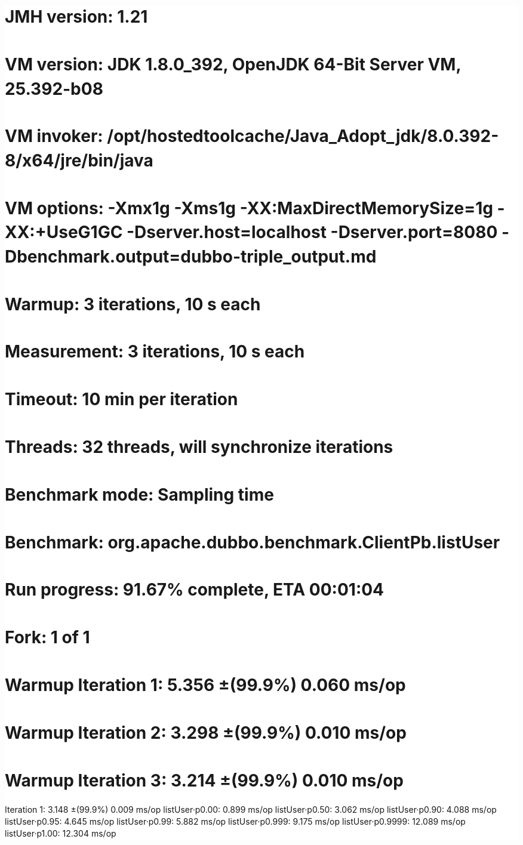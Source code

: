 
# JMH version: 1.21
# VM version: JDK 1.8.0_392, OpenJDK 64-Bit Server VM, 25.392-b08
# VM invoker: /opt/hostedtoolcache/Java_Adopt_jdk/8.0.392-8/x64/jre/bin/java
# VM options: -Xmx1g -Xms1g -XX:MaxDirectMemorySize=1g -XX:+UseG1GC -Dserver.host=localhost -Dserver.port=8080 -Dbenchmark.output=dubbo-triple_output.md
# Warmup: 3 iterations, 10 s each
# Measurement: 3 iterations, 10 s each
# Timeout: 10 min per iteration
# Threads: 32 threads, will synchronize iterations
# Benchmark mode: Sampling time
# Benchmark: org.apache.dubbo.benchmark.ClientPb.listUser

# Run progress: 91.67% complete, ETA 00:01:04
# Fork: 1 of 1
# Warmup Iteration   1: 5.356 ±(99.9%) 0.060 ms/op
# Warmup Iteration   2: 3.298 ±(99.9%) 0.010 ms/op
# Warmup Iteration   3: 3.214 ±(99.9%) 0.010 ms/op
Iteration   1: 3.148 ±(99.9%) 0.009 ms/op
                 listUser·p0.00:   0.899 ms/op
                 listUser·p0.50:   3.062 ms/op
                 listUser·p0.90:   4.088 ms/op
                 listUser·p0.95:   4.645 ms/op
                 listUser·p0.99:   5.882 ms/op
                 listUser·p0.999:  9.175 ms/op
                 listUser·p0.9999: 12.089 ms/op
                 listUser·p1.00:   12.304 ms/op

